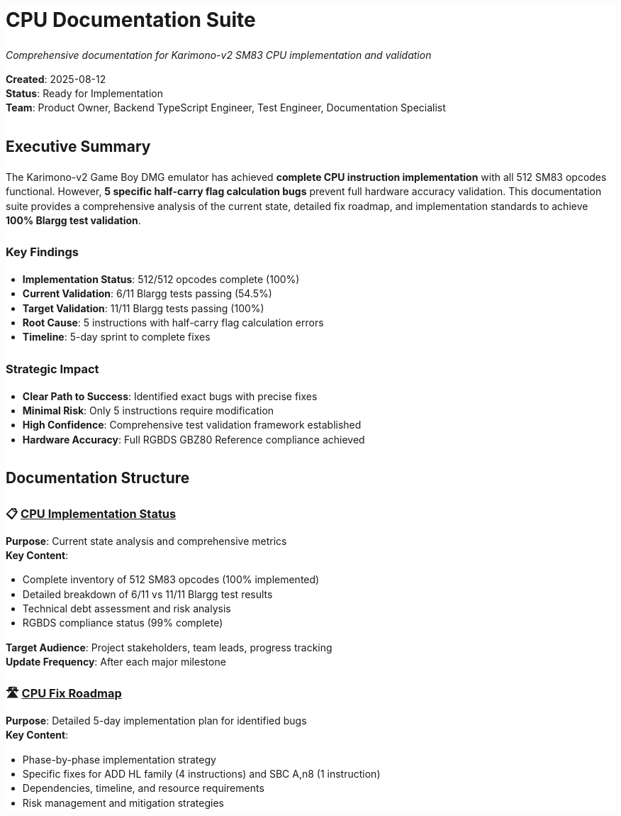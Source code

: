 # CPU Documentation Suite

*Comprehensive documentation for Karimono-v2 SM83 CPU implementation and validation*

**Created**: 2025-08-12  
**Status**: Ready for Implementation  
**Team**: Product Owner, Backend TypeScript Engineer, Test Engineer, Documentation Specialist

## Executive Summary

The Karimono-v2 Game Boy DMG emulator has achieved **complete CPU instruction implementation** with all 512 SM83 opcodes functional. However, **5 specific half-carry flag calculation bugs** prevent full hardware accuracy validation. This documentation suite provides a comprehensive analysis of the current state, detailed fix roadmap, and implementation standards to achieve **100% Blargg test validation**.

### Key Findings
- **Implementation Status**: 512/512 opcodes complete (100%)
- **Current Validation**: 6/11 Blargg tests passing (54.5%)
- **Target Validation**: 11/11 Blargg tests passing (100%)
- **Root Cause**: 5 instructions with half-carry flag calculation errors
- **Timeline**: 5-day sprint to complete fixes

### Strategic Impact
- **Clear Path to Success**: Identified exact bugs with precise fixes
- **Minimal Risk**: Only 5 instructions require modification
- **High Confidence**: Comprehensive test validation framework established
- **Hardware Accuracy**: Full RGBDS GBZ80 Reference compliance achieved

## Documentation Structure

### 📋 [CPU Implementation Status](./CPU_IMPLEMENTATION_STATUS.md)
**Purpose**: Current state analysis and comprehensive metrics  
**Key Content**:
- Complete inventory of 512 SM83 opcodes (100% implemented)
- Detailed breakdown of 6/11 vs 11/11 Blargg test results
- Technical debt assessment and risk analysis
- RGBDS compliance status (99% complete)

**Target Audience**: Project stakeholders, team leads, progress tracking  
**Update Frequency**: After each major milestone

### 🛣️ [CPU Fix Roadmap](./CPU_FIX_ROADMAP.md)
**Purpose**: Detailed 5-day implementation plan for identified bugs  
**Key Content**:
- Phase-by-phase implementation strategy
- Specific fixes for ADD HL family (4 instructions) and SBC A,n8 (1 instruction)
- Dependencies, timeline, and resource requirements
- Risk management and mitigation strategies
